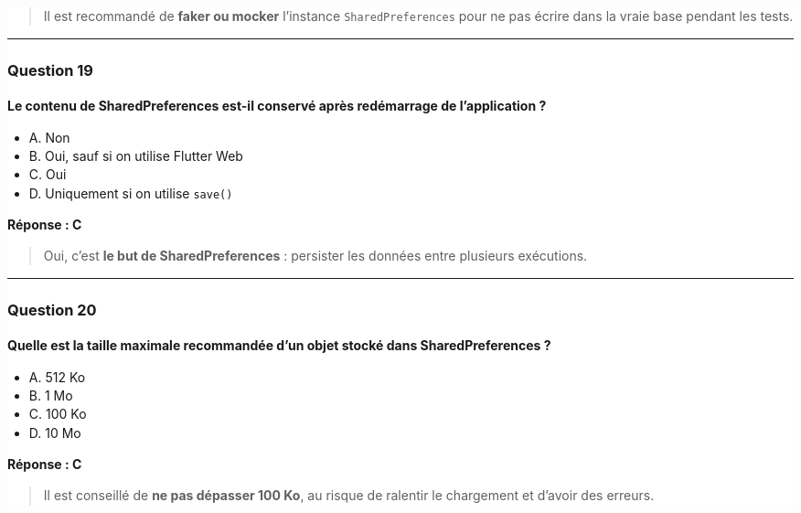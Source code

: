 > Il est recommandé de **faker ou mocker** l’instance `SharedPreferences` pour ne pas écrire dans la vraie base pendant les tests.

---

### **Question 19**

**Le contenu de SharedPreferences est-il conservé après redémarrage de l’application ?**

* A. Non
* B. Oui, sauf si on utilise Flutter Web
* C. Oui
* D. Uniquement si on utilise `save()`

**Réponse : C**

> Oui, c’est **le but de SharedPreferences** : persister les données entre plusieurs exécutions.

---

### **Question 20**

**Quelle est la taille maximale recommandée d’un objet stocké dans SharedPreferences ?**

* A. 512 Ko
* B. 1 Mo
* C. 100 Ko
* D. 10 Mo

**Réponse : C**

> Il est conseillé de **ne pas dépasser 100 Ko**, au risque de ralentir le chargement et d’avoir des erreurs.
